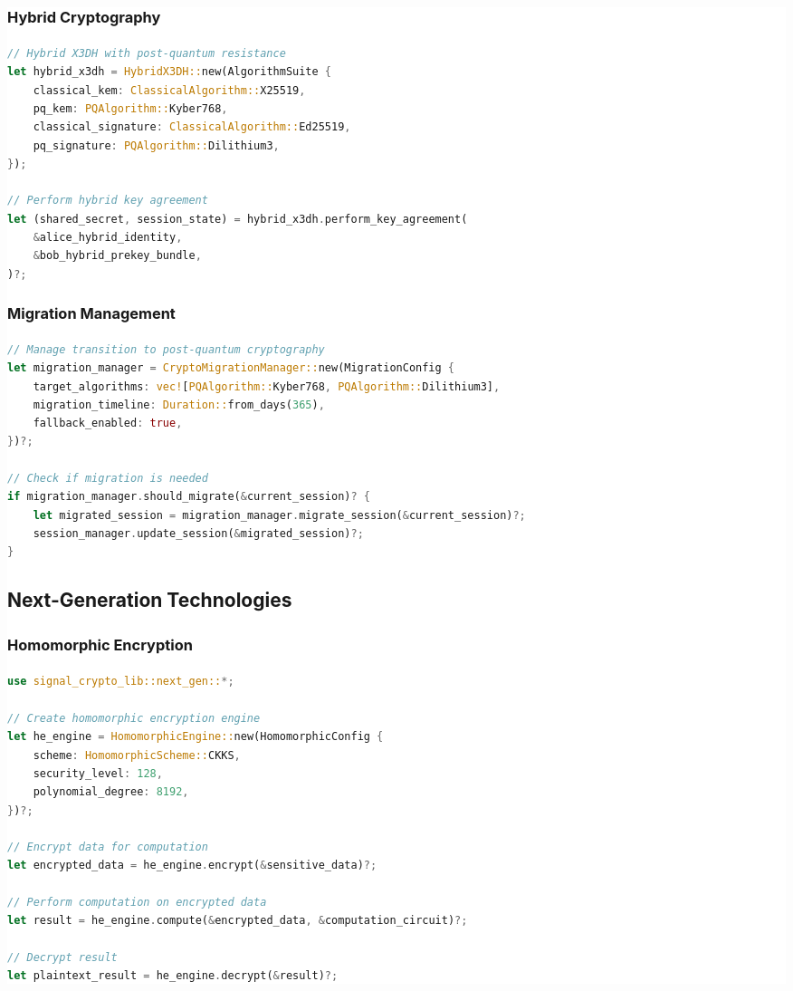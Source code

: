 ```rust
```

### Hybrid Cryptography

```rust
// Hybrid X3DH with post-quantum resistance
let hybrid_x3dh = HybridX3DH::new(AlgorithmSuite {
    classical_kem: ClassicalAlgorithm::X25519,
    pq_kem: PQAlgorithm::Kyber768,
    classical_signature: ClassicalAlgorithm::Ed25519,
    pq_signature: PQAlgorithm::Dilithium3,
});

// Perform hybrid key agreement
let (shared_secret, session_state) = hybrid_x3dh.perform_key_agreement(
    &alice_hybrid_identity,
    &bob_hybrid_prekey_bundle,
)?;
```

### Migration Management

```rust
// Manage transition to post-quantum cryptography
let migration_manager = CryptoMigrationManager::new(MigrationConfig {
    target_algorithms: vec![PQAlgorithm::Kyber768, PQAlgorithm::Dilithium3],
    migration_timeline: Duration::from_days(365),
    fallback_enabled: true,
})?;

// Check if migration is needed
if migration_manager.should_migrate(&current_session)? {
    let migrated_session = migration_manager.migrate_session(&current_session)?;
    session_manager.update_session(&migrated_session)?;
}
```

## Next-Generation Technologies

### Homomorphic Encryption

```rust
use signal_crypto_lib::next_gen::*;

// Create homomorphic encryption engine
let he_engine = HomomorphicEngine::new(HomomorphicConfig {
    scheme: HomomorphicScheme::CKKS,
    security_level: 128,
    polynomial_degree: 8192,
})?;

// Encrypt data for computation
let encrypted_data = he_engine.encrypt(&sensitive_data)?;

// Perform computation on encrypted data
let result = he_engine.compute(&encrypted_data, &computation_circuit)?;

// Decrypt result
let plaintext_result = he_engine.decrypt(&result)?;
```
